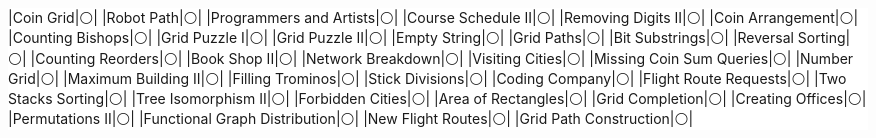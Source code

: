 |Coin Grid|⚪|
|Robot Path|⚪|
|Programmers and Artists|⚪|
|Course Schedule II|⚪|
|Removing Digits II|⚪|
|Coin Arrangement|⚪|
|Counting Bishops|⚪|
|Grid Puzzle I|⚪|
|Grid Puzzle II|⚪|
|Empty String|⚪|
|Grid Paths|⚪|
|Bit Substrings|⚪|
|Reversal Sorting|⚪|
|Counting Reorders|⚪|
|Book Shop II|⚪|
|Network Breakdown|⚪|
|Visiting Cities|⚪|
|Missing Coin Sum Queries|⚪|
|Number Grid|⚪|
|Maximum Building II|⚪|
|Filling Trominos|⚪|
|Stick Divisions|⚪|
|Coding Company|⚪|
|Flight Route Requests|⚪|
|Two Stacks Sorting|⚪|
|Tree Isomorphism II|⚪|
|Forbidden Cities|⚪|
|Area of Rectangles|⚪|
|Grid Completion|⚪|
|Creating Offices|⚪|
|Permutations II|⚪|
|Functional Graph Distribution|⚪|
|New Flight Routes|⚪|
|Grid Path Construction|⚪|
